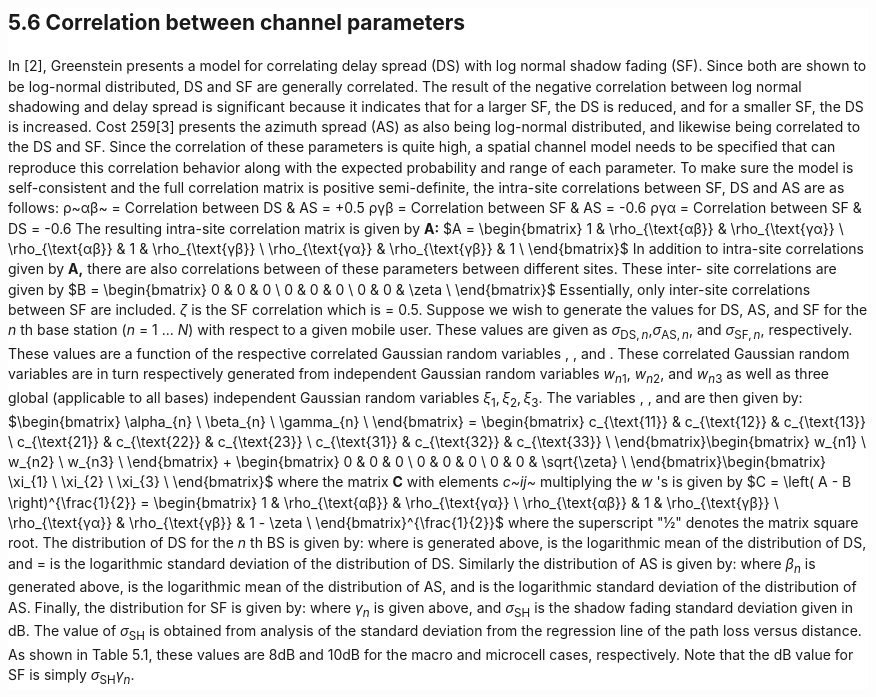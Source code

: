 ## 5.6 Correlation between channel parameters
In [2], Greenstein presents a model for correlating delay spread (DS) with log
normal shadow fading (SF). Since both are shown to be log-normal distributed,
DS and SF are generally correlated.
The result of the negative correlation between log normal shadowing and delay
spread is significant because it indicates that for a larger SF, the DS is
reduced, and for a smaller SF, the DS is increased.
Cost 259[3] presents the azimuth spread (AS) as also being log-normal
distributed, and likewise being correlated to the DS and SF. Since the
correlation of these parameters is quite high, a spatial channel model needs
to be specified that can reproduce this correlation behavior along with the
expected probability and range of each parameter. To make sure the model is
self-consistent and the full correlation matrix is positive semi-definite, the
intra-site correlations between SF, DS and AS are as follows:
ρ~αβ~ = Correlation between DS & AS = +0.5
ργβ = Correlation between SF & AS = -0.6
ργα = Correlation between SF & DS = -0.6
The resulting intra-site correlation matrix is given by **A:**
$A = \begin{bmatrix} 1 & \rho_{\text{αβ}} & \rho_{\text{γα}} \
\rho_{\text{αβ}} & 1 & \rho_{\text{γβ}} \ \rho_{\text{γα}} & \rho_{\text{γβ}}
& 1 \ \end{bmatrix}$
In addition to intra-site correlations given by **A,** there are also
correlations between of these parameters between different sites. These inter-
site correlations are given by
$Β = \begin{bmatrix} 0 & 0 & 0 \ 0 & 0 & 0 \ 0 & 0 & \zeta \ \end{bmatrix}$
Essentially, only inter-site correlations between SF are included. $\zeta$ is
the SF correlation which is = 0.5.
Suppose we wish to generate the values for DS, AS, and SF for the _n_ th base
station (_n_ = 1 ... _N_) with respect to a given mobile user. These values
are given as $\sigma_{\text{DS},n}$,$\sigma_{\text{AS},n}$, and
$\sigma_{\text{SF},n}$, respectively. These values are a function of the
respective correlated Gaussian random variables , , and . These correlated
Gaussian random variables are in turn respectively generated from independent
Gaussian random variables $w_{n1}$, $w_{n2}$, and $w_{n3}$ as well as three
global (applicable to all bases) independent Gaussian random variables
$\xi_{1},\xi_{2},\xi_{3}$. The variables , , and are then given by:
$\begin{bmatrix} \alpha_{n} \ \beta_{n} \ \gamma_{n} \ \end{bmatrix} =
\begin{bmatrix} c_{\text{11}} & c_{\text{12}} & c_{\text{13}} \ c_{\text{21}}
& c_{\text{22}} & c_{\text{23}} \ c_{\text{31}} & c_{\text{32}} &
c_{\text{33}} \ \end{bmatrix}\begin{bmatrix} w_{n1} \ w_{n2} \ w_{n3} \
\end{bmatrix} + \begin{bmatrix} 0 & 0 & 0 \ 0 & 0 & 0 \ 0 & 0 & \sqrt{\zeta} \
\end{bmatrix}\begin{bmatrix} \xi_{1} \ \xi_{2} \ \xi_{3} \ \end{bmatrix}$
where the matrix **C** with elements _c~ij~_ multiplying the _w_ 's is given
by
$C = \left( A - B \right)^{\frac{1}{2}} = \begin{bmatrix} 1 & \rho_{\text{αβ}}
& \rho_{\text{γα}} \ \rho_{\text{αβ}} & 1 & \rho_{\text{γβ}} \
\rho_{\text{γα}} & \rho_{\text{γβ}} & 1 - \zeta \ \end{bmatrix}^{\frac{1}{2}}$
where the superscript "½" denotes the matrix square root. The distribution of
DS for the _n_ th BS is given by:
where is generated above, is the logarithmic mean of the distribution of DS,
and = is the logarithmic standard deviation of the distribution of DS.
Similarly the distribution of AS is given by:
where $\beta_{n}$ is generated above, is the logarithmic mean of the
distribution of AS, and is the logarithmic standard deviation of the
distribution of AS.
Finally, the distribution for SF is given by:
where $\gamma_{n}$ is given above, and $\sigma_{\text{SH}}$ is the shadow
fading standard deviation given in dB. The value of $\sigma_{\text{SH}}$ is
obtained from analysis of the standard deviation from the regression line of
the path loss versus distance. As shown in Table 5.1, these values are 8dB and
10dB for the macro and microcell cases, respectively. Note that the dB value
for SF is simply $\sigma_{\text{SH}}\gamma_{n}$.